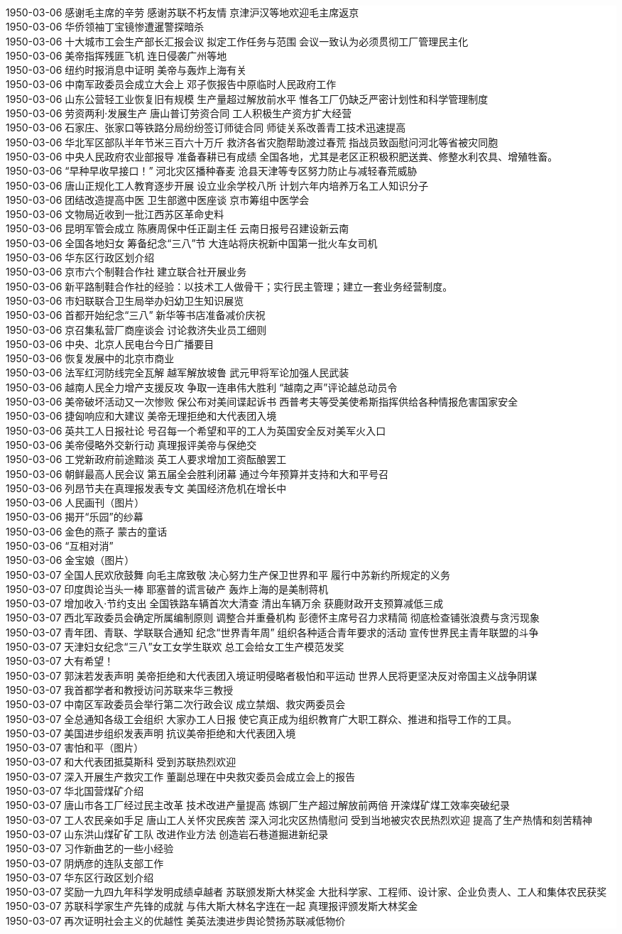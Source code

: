 1950-03-06 感谢毛主席的辛劳  感谢苏联不朽友情  京津沪汉等地欢迎毛主席返京  
1950-03-06 华侨领袖丁宝镜惨遭暹警探暗杀  
1950-03-06 十大城市工会生产部长汇报会议  拟定工作任务与范围  会议一致认为必须贯彻工厂管理民主化  
1950-03-06 美帝指挥残匪飞机  连日侵袭广州等地  
1950-03-06 纽约时报消息中证明  美帝与轰炸上海有关  
1950-03-06 中南军政委员会成立大会上  邓子恢报告中原临时人民政府工作  
1950-03-06 山东公营轻工业恢复旧有规模  生产量超过解放前水平  惟各工厂仍缺乏严密计划性和科学管理制度  
1950-03-06 劳资两利·发展生产  唐山普订劳资合同  工人积极生产资方扩大经营  
1950-03-06 石家庄、张家口等铁路分局纷纷签订师徒合同  师徒关系改善青工技术迅速提高  
1950-03-06 华北军区部队半年节米三百六十万斤  救济各省灾胞帮助渡过春荒  指战员致函慰问河北等省被灾同胞  
1950-03-06 中央人民政府农业部报导  准备春耕已有成绩  全国各地，尤其是老区正积极积肥送粪、修整水利农具、增殖牲畜。  
1950-03-06 “早种早收早接口！”  河北灾区播种春麦  沧县天津等专区努力防止与减轻春荒威胁  
1950-03-06 唐山正规化工人教育逐步开展  设立业余学校八所  计划六年内培养万名工人知识分子  
1950-03-06 团结改造提高中医  卫生部邀中医座谈  京市筹组中医学会  
1950-03-06 文物局近收到一批江西苏区革命史料  
1950-03-06 昆明军管会成立  陈赓周保中任正副主任  云南日报号召建设新云南  
1950-03-06 全国各地妇女  筹备纪念“三八”节  大连站将庆祝新中国第一批火车女司机  
1950-03-06 华东区行政区划介绍  
1950-03-06 京市六个制鞋合作社  建立联合社开展业务  
1950-03-06 新平路制鞋合作社的经验：以技术工人做骨干；实行民主管理；建立一套业务经营制度。  
1950-03-06 市妇联联合卫生局举办妇幼卫生知识展览  
1950-03-06 首都开始纪念“三八”  新华等书店准备减价庆祝  
1950-03-06 京召集私营厂商座谈会  讨论救济失业员工细则  
1950-03-06 中央、北京人民电台今日广播要目  
1950-03-06 恢复发展中的北京市商业  
1950-03-06 法军红河防线完全瓦解  越军解放坡鲁  武元甲将军论加强人民武装  
1950-03-06 越南人民全力增产支援反攻  争取一连串伟大胜利  “越南之声”评论越总动员令  
1950-03-06 美帝破坏活动又一次惨败  保公布对美间谍起诉书  西普考夫等受美使希斯指挥供给各种情报危害国家安全  
1950-03-06 捷匈响应和大建议  美帝无理拒绝和大代表团入境  
1950-03-06 英共工人日报社论  号召每一个希望和平的工人为英国安全反对美军火入口  
1950-03-06 美帝侵略外交新行动  真理报评美帝与保绝交  
1950-03-06 工党新政府前途黯淡  英工人要求增加工资酝酿罢工  
1950-03-06 朝鲜最高人民会议  第五届全会胜利闭幕  通过今年预算并支持和大和平号召  
1950-03-06 列昂节夫在真理报发表专文  美国经济危机在增长中  
1950-03-06 人民画刊（图片）  
1950-03-06 揭开“乐园”的纱幕  
1950-03-06 金色的燕子  蒙古的童话  
1950-03-06 “互相对消”  
1950-03-06 金宝娘（图片）  
1950-03-07 全国人民欢欣鼓舞  向毛主席致敬  决心努力生产保卫世界和平  履行中苏新约所规定的义务  
1950-03-07 印度舆论当头一棒  耶塞普的谎言破产  轰炸上海的是美制蒋机  
1950-03-07 增加收入·节约支出  全国铁路车辆首次大清查  清出车辆万余  获鹿财政开支预算减低三成  
1950-03-07 西北军政委员会确定所属编制原则  调整合并重叠机构  彭德怀主席号召力求精简  彻底检查铺张浪费与贪污现象  
1950-03-07 青年团、青联、学联联合通知  纪念“世界青年周”  组织各种适合青年要求的活动  宣传世界民主青年联盟的斗争  
1950-03-07 天津妇女纪念“三八”女工女学生联欢  总工会给女工生产模范发奖  
1950-03-07 大有希望！  
1950-03-07 郭沫若发表声明  美帝拒绝和大代表团入境证明侵略者极怕和平运动  世界人民将更坚决反对帝国主义战争阴谋  
1950-03-07 我首都学者和教授访问苏联来华三教授  
1950-03-07 中南区军政委员会举行第二次行政会议  成立禁烟、救灾两委员会  
1950-03-07 全总通知各级工会组织  大家办工人日报  使它真正成为组织教育广大职工群众、推进和指导工作的工具。  
1950-03-07 美国进步组织发表声明  抗议美帝拒绝和大代表团入境  
1950-03-07 害怕和平（图片）  
1950-03-07 和大代表团抵莫斯科  受到苏联热烈欢迎  
1950-03-07 深入开展生产救灾工作  董副总理在中央救灾委员会成立会上的报告  
1950-03-07 华北国营煤矿介绍  
1950-03-07 唐山市各工厂经过民主改革  技术改进产量提高  炼钢厂生产超过解放前两倍  开滦煤矿煤工效率突破纪录  
1950-03-07 工人农民亲如手足  唐山工人关怀灾民疾苦  深入河北灾区热情慰问  受到当地被灾农民热烈欢迎  提高了生产热情和刻苦精神  
1950-03-07 山东洪山煤矿矿工队  改进作业方法  创造岩石巷道掘进新纪录  
1950-03-07 习作新曲艺的一些小经验  
1950-03-07 阴炳彦的连队支部工作  
1950-03-07 华东区行政区划介绍  
1950-03-07 奖励一九四九年科学发明成绩卓越者  苏联颁发斯大林奖金  大批科学家、工程师、设计家、企业负责人、工人和集体农民获奖  
1950-03-07 苏联科学家生产先锋的成就  与伟大斯大林名字连在一起  真理报评颁发斯大林奖金  
1950-03-07 再次证明社会主义的优越性  美英法澳进步舆论赞扬苏联减低物价  